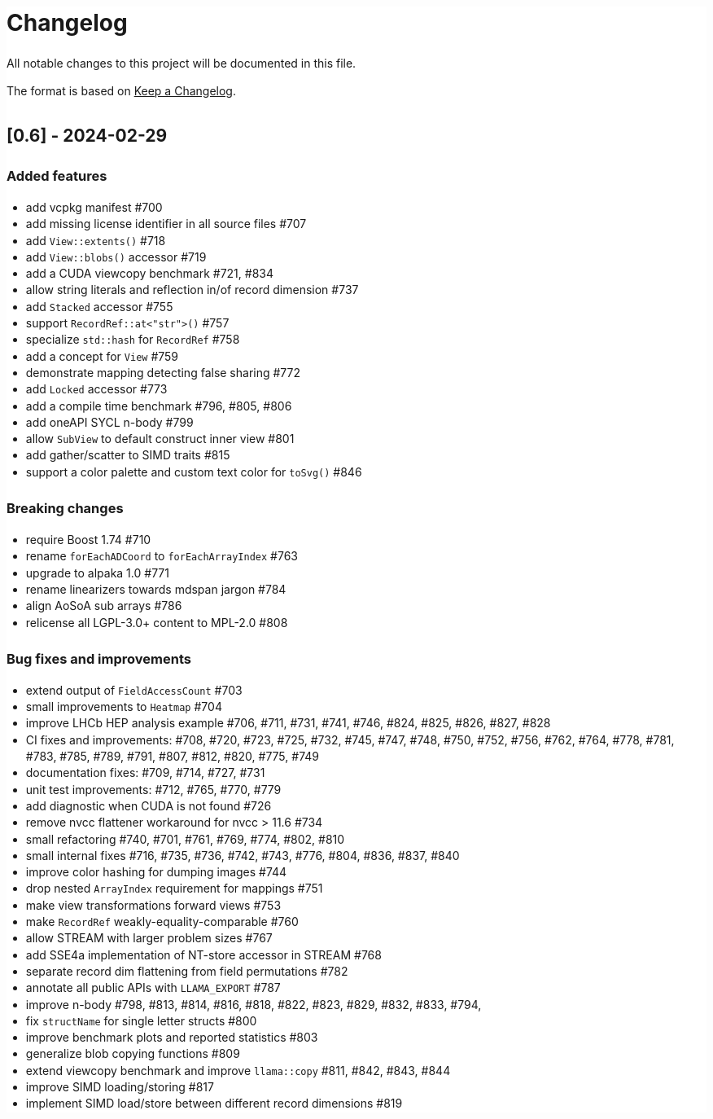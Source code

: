 # Changelog
All notable changes to this project will be documented in this file.

The format is based on [Keep a Changelog](https://keepachangelog.com/en/1.0.0/).

## [0.6] - 2024-02-29

### Added features
- add vcpkg manifest #700
- add missing license identifier in all source files #707
- add `View::extents()` #718
- add `View::blobs()` accessor #719
- add a CUDA viewcopy benchmark #721, #834
- allow string literals and reflection in/of record dimension #737
- add `Stacked` accessor #755
- support `RecordRef::at<"str">()` #757
- specialize `std::hash` for `RecordRef` #758
- add a concept for `View` #759
- demonstrate mapping detecting false sharing #772
- add `Locked` accessor #773
- add a compile time benchmark #796, #805, #806
- add oneAPI SYCL n-body #799
- allow `SubView` to default construct inner view #801
- add gather/scatter to SIMD traits #815
- support a color palette and custom text color for `toSvg()` #846

### Breaking changes
- require Boost 1.74 #710
- rename `forEachADCoord` to `forEachArrayIndex` #763
- upgrade to alpaka 1.0 #771
- rename linearizers towards mdspan jargon #784
- align AoSoA sub arrays #786
- relicense all LGPL-3.0+ content to MPL-2.0 #808

### Bug fixes and improvements
- extend output of `FieldAccessCount` #703
- small improvements to `Heatmap` #704
- improve LHCb HEP analysis example #706, #711, #731, #741, #746, #824, #825, #826, #827, #828
- CI fixes and improvements: #708, #720, #723, #725, #732, #745, #747, #748, #750, #752, #756, #762, #764, #778, #781, #783, #785, #789, #791, #807, #812, #820, #775, #749
- documentation fixes: #709, #714, #727, #731
- unit test improvements: #712, #765, #770, #779
- add diagnostic when CUDA is not found #726
- remove nvcc flattener workaround for nvcc > 11.6 #734
- small refactoring #740, #701, #761, #769, #774, #802, #810
- small internal fixes #716, #735, #736, #742, #743, #776, #804, #836, #837, #840
- improve color hashing for dumping images #744
- drop nested `ArrayIndex` requirement for mappings #751
- make view transformations forward views #753
- make `RecordRef` weakly-equality-comparable #760
- allow STREAM with larger problem sizes #767
- add SSE4a implementation of NT-store accessor in STREAM #768
- separate record dim flattening from field permutations #782
- annotate all public APIs with `LLAMA_EXPORT` #787
- improve n-body #798, #813, #814, #816, #818, #822, #823, #829, #832, #833, #794, 
- fix `structName` for single letter structs #800
- improve benchmark plots and reported statistics #803
- generalize blob copying functions #809
- extend viewcopy benchmark and improve `llama::copy` #811, #842, #843, #844
- improve SIMD loading/storing #817
- implement SIMD load/store between different record dimensions #819